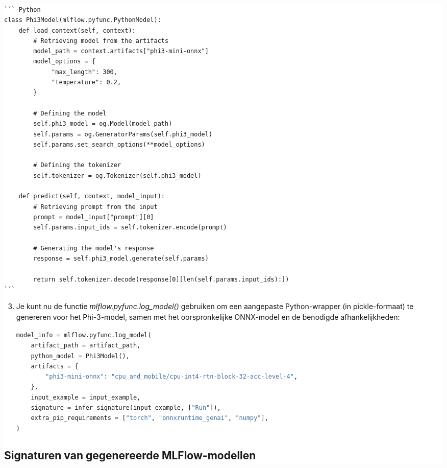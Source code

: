     ``` Python
    class Phi3Model(mlflow.pyfunc.PythonModel):
        def load_context(self, context):
            # Retrieving model from the artifacts
            model_path = context.artifacts["phi3-mini-onnx"]
            model_options = {
                 "max_length": 300,
                 "temperature": 0.2,         
            }
        
            # Defining the model
            self.phi3_model = og.Model(model_path)
            self.params = og.GeneratorParams(self.phi3_model)
            self.params.set_search_options(**model_options)
            
            # Defining the tokenizer
            self.tokenizer = og.Tokenizer(self.phi3_model)
    
        def predict(self, context, model_input):
            # Retrieving prompt from the input
            prompt = model_input["prompt"][0]
            self.params.input_ids = self.tokenizer.encode(prompt)
    
            # Generating the model's response
            response = self.phi3_model.generate(self.params)
    
            return self.tokenizer.decode(response[0][len(self.params.input_ids):])
    ```

3. Je kunt nu de functie _mlflow.pyfunc.log_model()_ gebruiken om een aangepaste Python-wrapper (in pickle-formaat) te genereren voor het Phi-3-model, samen met het oorspronkelijke ONNX-model en de benodigde afhankelijkheden:

    ``` Python
    model_info = mlflow.pyfunc.log_model(
        artifact_path = artifact_path,
        python_model = Phi3Model(),
        artifacts = {
            "phi3-mini-onnx": "cpu_and_mobile/cpu-int4-rtn-block-32-acc-level-4",
        },
        input_example = input_example,
        signature = infer_signature(input_example, ["Run"]),
        extra_pip_requirements = ["torch", "onnxruntime_genai", "numpy"],
    )
    ```

## Signaturen van gegenereerde MLFlow-modellen
